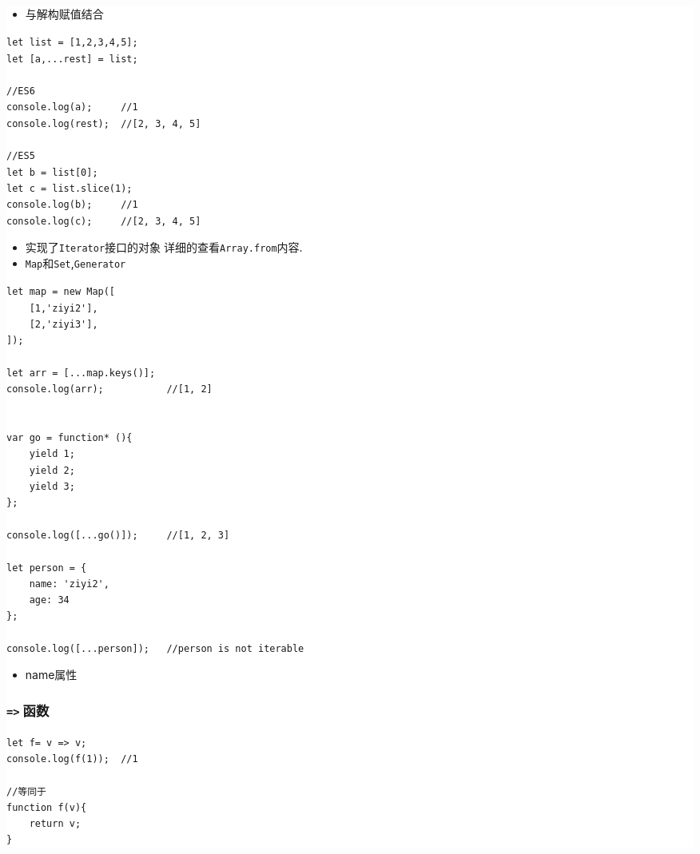 - 与解构赋值结合

```
let list = [1,2,3,4,5];
let [a,...rest] = list;

//ES6
console.log(a);     //1
console.log(rest);  //[2, 3, 4, 5]

//ES5
let b = list[0];
let c = list.slice(1);
console.log(b);     //1
console.log(c);     //[2, 3, 4, 5]
```



- 实现了`Iterator`接口的对象 详细的查看`Array.from`内容.
- `Map`和`Set`,`Generator`

```
let map = new Map([
    [1,'ziyi2'],
    [2,'ziyi3'],
]);

let arr = [...map.keys()];
console.log(arr);           //[1, 2]


var go = function* (){
    yield 1;
    yield 2;
    yield 3;
};

console.log([...go()]);     //[1, 2, 3]

let person = {
    name: 'ziyi2',
    age: 34
};

console.log([...person]);   //person is not iterable
```



- name属性

### `=>` 函数

```
let f= v => v;
console.log(f(1));  //1

//等同于
function f(v){
    return v;
}
```
